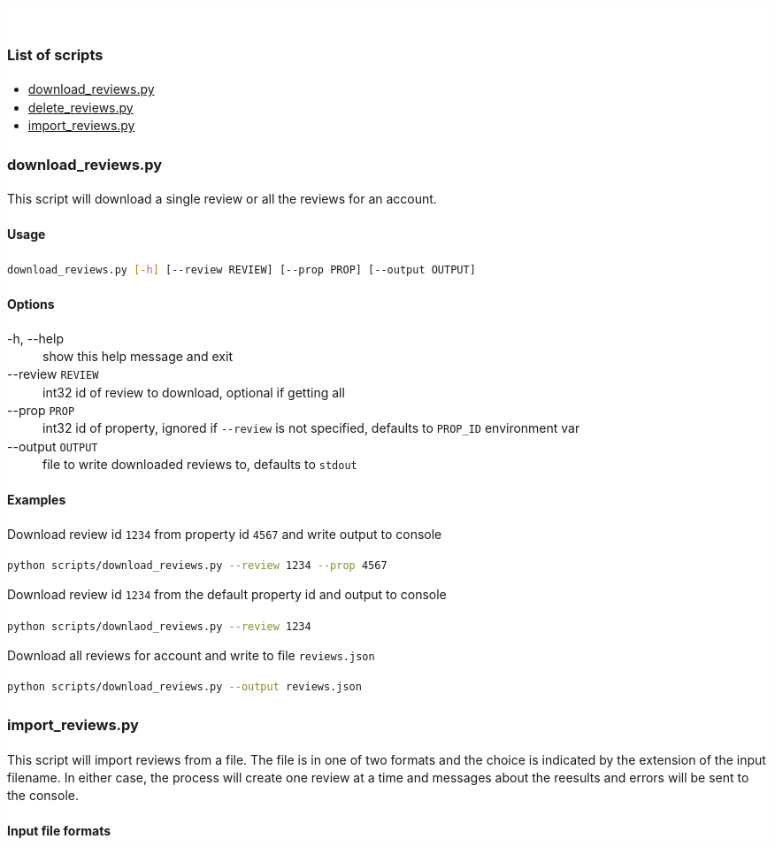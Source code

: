 <p><br/></p>

### List of scripts
* [download_reviews.py](#download_reviewspy)
* [delete_reviews.py](#delete_reviewspy)
* [import_reviews.py](#import_reviewspy)



### download_reviews.py
This script will download a single review or all the reviews for an account.  

#### Usage
```bash
download_reviews.py [-h] [--review REVIEW] [--prop PROP] [--output OUTPUT]
```
#### Options
<dl>
  <dt>-h, --help</dt>     
  <dd>show this help message and exit</dd>

  <dt>--review <code>REVIEW</code></dt>  
  <dd>int32 id of review to download, optional if getting all</dd>

  <dt>--prop <code>PROP</code></dt>      
  <dd>int32 id of property, ignored if <code>--review</code> is not specified, defaults to <code>PROP_ID</code> environment var</dd>

  <dt>--output <code>OUTPUT</code></dt>      
  <dd>file to write downloaded reviews to, defaults to <code>stdout</code></dd>
</dl>

#### Examples

Download review id `1234` from property id `4567` and write output to console
```bash
python scripts/download_reviews.py --review 1234 --prop 4567
```

Download review id `1234` from the default property id and output to console
```bash
python scripts/downlaod_reviews.py --review 1234
```

Download all reviews for account and write to file `reviews.json`
```bash
python scripts/download_reviews.py --output reviews.json
```

### import_reviews.py
This script will import reviews from a file.  The file is in one of two formats and the choice is indicated by the extension of the input filename.  In either case, the process will create one review at a time and messages about the reesults and errors will be sent to the console.

#### Input file formats
